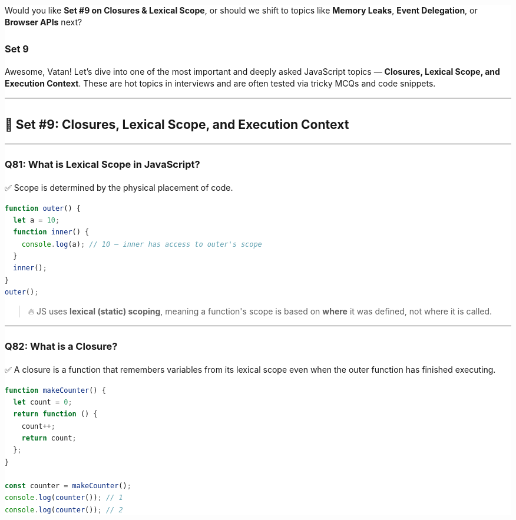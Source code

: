 
Would you like **Set #9 on Closures & Lexical Scope**, or should we shift to topics like **Memory Leaks**, **Event Delegation**, or **Browser APIs** next?


### Set 9

Awesome, Vatan! Let’s dive into one of the most important and deeply asked JavaScript topics — **Closures, Lexical Scope, and Execution Context**. These are hot topics in interviews and are often tested via tricky MCQs and code snippets.

---

## 🌟 Set #9: Closures, Lexical Scope, and Execution Context

---

### **Q81: What is Lexical Scope in JavaScript?**

✅ Scope is determined by the physical placement of code.

```js
function outer() {
  let a = 10;
  function inner() {
    console.log(a); // 10 — inner has access to outer's scope
  }
  inner();
}
outer();
```

> 🔥 JS uses **lexical (static) scoping**, meaning a function's scope is based on **where** it was defined, not where it is called.

---

### **Q82: What is a Closure?**

✅ A closure is a function that remembers variables from its lexical scope even when the outer function has finished executing.

```js
function makeCounter() {
  let count = 0;
  return function () {
    count++;
    return count;
  };
}

const counter = makeCounter();
console.log(counter()); // 1
console.log(counter()); // 2
```
